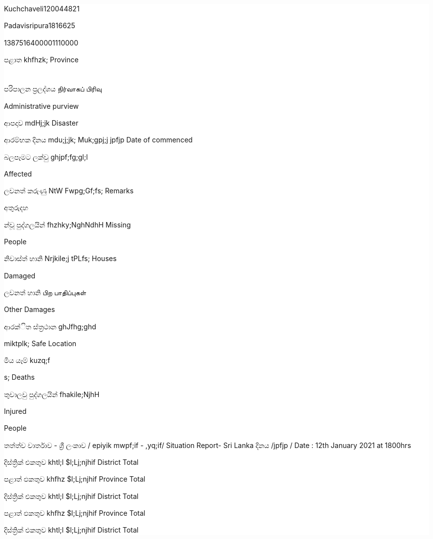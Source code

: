 Kuchchaveli120044821

Padavisripura1816625

1387516400001110000

පළාත khfhzk; Province

#

පරිපාලන ප්‍රලද්ශය நிர்வாகப் பிரிவு

Administrative purview

ආපදාව mdHj;jk Disaster

ආරම්භක දිනය mdu;j;jk; Muk;gpj;j jpfjp Date of commenced

බලපෑමට ලක්වු ghjpf;fg;gl;l

Affected

ලවනත් කරුණු NtW Fwpg;Gf;fs; Remarks

අතුරුදහ

න්වූ පුද්ගලයින් fhzhky;NghNdhH Missing

People

නිවාස්ත්‍ හානි Nrjkile;j tPLfs; Houses

Damaged

ලවනත් හානි பிற பாதிப்புகள்

Other Damages

ආරක්ිත ස්ත්‍රථාන ghJfhg;ghd

miktplk; Safe Location

මිය යෑම් kuzq;f

s; Deaths

තුවාලවු පුද්ගලයින් fhakile;NjhH

Injured

People

තත්ත්ව වාර්තාව - ශ්‍රී ලංකාව / epiyik mwpf;if - ,yq;if/ Situation Report- Sri Lanka දිනය /jpfjp / Date : 12th January 2021 at 1800hrs

දිස්ත්‍රික් එකතුව khtl;l $l;Lj;njhif District Total

පළාත් ඵකතුව khfhz $l;Lj;njhif Province Total

දිස්ත්‍රික් එකතුව khtl;l $l;Lj;njhif District Total

පළාත් ඵකතුව khfhz $l;Lj;njhif Province Total

දිස්ත්‍රික් එකතුව khtl;l $l;Lj;njhif District Total
